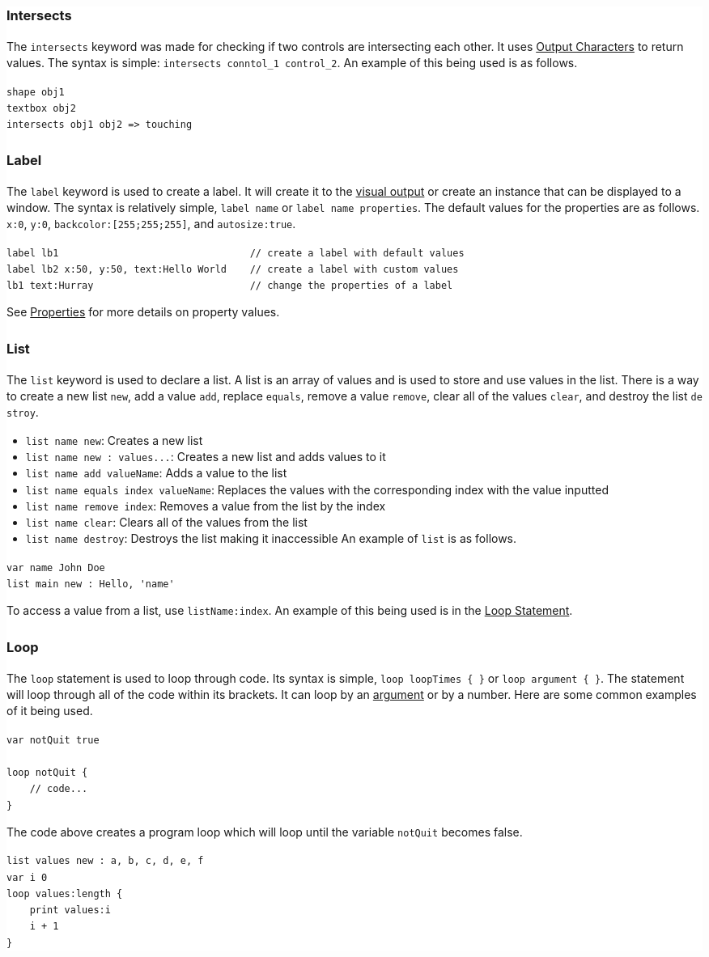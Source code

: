 ### Intersects

The `intersects` keyword was made for checking if two controls are intersecting each other. It uses [Output Characters](#output-characters) to return values. The syntax is simple: `intersects conntol_1 control_2`. An example of this being used is as follows.
```
shape obj1
textbox obj2
intersects obj1 obj2 => touching
```

### Label

The `label` keyword is used to create a label. It will create it to the [visual output](Programs#visual-output) or create an instance that can be displayed to a window. The syntax is relatively simple, `label name` or `label name properties`. The default values for the properties are as follows. `x:0`, `y:0`, `backcolor:[255;255;255]`, and `autosize:true`.
```
label lb1                                 // create a label with default values
label lb2 x:50, y:50, text:Hello World    // create a label with custom values
lb1 text:Hurray                           // change the properties of a label
```
See [Properties](#properties) for more details on property values. 

### List

The `list` keyword is used to declare a list. A list is an array of values and is used to store and use values in the list. There is a way to create a new list `new`, add a value `add`, replace `equals`, remove a value `remove`, clear all of the values `clear`, and destroy the list `destroy`.
- `list name new`: Creates a new list 
- `list name new : values...`: Creates a new list and adds values to it
- `list name add valueName`: Adds a value to the list
- `list name equals index valueName`: Replaces the values with the corresponding index with the value inputted
- `list name remove index`: Removes a value from the list by the index
- `list name clear`: Clears all of the values from the list
- `list name destroy`: Destroys the list making it inaccessible
An example of `list` is as follows.
```
var name John Doe
list main new : Hello, 'name'
```
To access a value from a list, use `listName:index`. An example of this being used is in the [Loop Statement](#loop).

### Loop

The `loop` statement is used to loop through code. Its syntax is simple, `loop loopTimes { }` or `loop argument { }`. The statement will loop through all of the code within its brackets. It can loop by an [argument](#arguments) or by a number. Here are some common examples of it being used.
```
var notQuit true

loop notQuit {
    // code...
}
```
The code above creates a program loop which will loop until the variable `notQuit` becomes false.
```
list values new : a, b, c, d, e, f
var i 0
loop values:length {
    print values:i
    i + 1
}
```